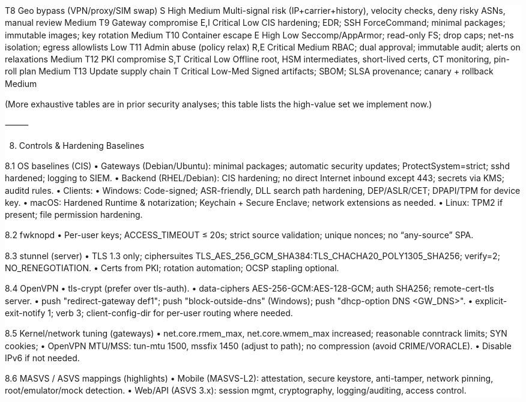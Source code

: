 T8	Geo bypass (VPN/proxy/SIM swap)	S	High	Medium	Multi-signal risk (IP+carrier+history), velocity checks, deny risky ASNs, manual review	Medium
T9	Gateway compromise	E,I	Critical	Low	CIS hardening; EDR; SSH ForceCommand; minimal packages; immutable images; key rotation	Medium
T10	Container escape	E	High	Low	Seccomp/AppArmor; read-only FS; drop caps; net-ns isolation; egress allowlists	Low
T11	Admin abuse (policy relax)	R,E	Critical	Medium	RBAC; dual approval; immutable audit; alerts on relaxations	Medium
T12	PKI compromise	S,T	Critical	Low	Offline root, HSM intermediates, short-lived certs, CT monitoring, pin-roll plan	Medium
T13	Update supply chain	T	Critical	Low-Med	Signed artifacts; SBOM; SLSA provenance; canary + rollback	Medium

(More exhaustive tables are in prior security analyses; this table lists the high-value set we implement now.)

⸻

8) Controls & Hardening Baselines

8.1 OS baselines (CIS)
	•	Gateways (Debian/Ubuntu): minimal packages; automatic security updates; ProtectSystem=strict; sshd hardened; logging to SIEM.
	•	Backend (RHEL/Debian): CIS hardening; no direct Internet inbound except 443; secrets via KMS; auditd rules.
	•	Clients:
	•	Windows: Code-signed; ASR-friendly, DLL search path hardening, DEP/ASLR/CET; DPAPI/TPM for device key.
	•	macOS: Hardened Runtime & notarization; Keychain + Secure Enclave; network extensions as needed.
	•	Linux: TPM2 if present; file permission hardening.

8.2 fwknopd
	•	Per-user keys; ACCESS_TIMEOUT ≤ 20s; strict source validation; unique nonces; no “any-source” SPA.

8.3 stunnel (server)
	•	TLS 1.3 only; ciphersuites TLS_AES_256_GCM_SHA384:TLS_CHACHA20_POLY1305_SHA256; verify=2; NO_RENEGOTIATION.
	•	Certs from PKI; rotation automation; OCSP stapling optional.

8.4 OpenVPN
	•	tls-crypt (prefer over tls-auth).
	•	data-ciphers AES-256-GCM:AES-128-GCM; auth SHA256; remote-cert-tls server.
	•	push "redirect-gateway def1"; push "block-outside-dns" (Windows); push "dhcp-option DNS <GW_DNS>".
	•	explicit-exit-notify 1; verb 3; client-config-dir for per-user routing where needed.

8.5 Kernel/network tuning (gateways)
	•	net.core.rmem_max, net.core.wmem_max increased; reasonable conntrack limits; SYN cookies;
	•	OpenVPN MTU/MSS: tun-mtu 1500, mssfix 1450 (adjust to path); no compression (avoid CRIME/VORACLE).
	•	Disable IPv6 if not needed.

8.6 MASVS / ASVS mappings (highlights)
	•	Mobile (MASVS-L2): attestation, secure keystore, anti-tamper, network pinning, root/emulator/mock detection.
	•	Web/API (ASVS 3.x): session mgmt, cryptography, logging/auditing, access control.
